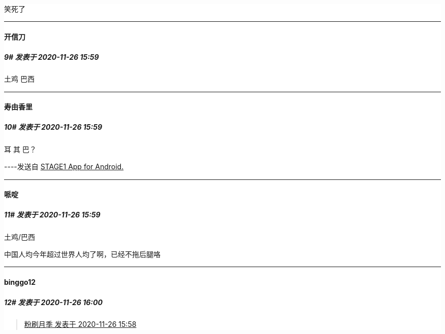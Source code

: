 笑死了







*****

####  开信刀  
##### 9#       发表于 2020-11-26 15:59




土鸡 巴西







*****

####  寿由香里  
##### 10#       发表于 2020-11-26 15:59




耳 其 巴？


----发送自 [STAGE1 App for Android.](http://stage1.5j4m.com/?1.33)







*****

####  哌啶  
##### 11#       发表于 2020-11-26 15:59




土鸡/巴西


中国人均今年超过世界人均了啊，已经不拖后腿咯







*****

####  binggo12  
##### 12#       发表于 2020-11-26 16:00



<blockquote><a href="httphttps://bbs.saraba1st.com/2b/forum.php?mod=redirect&amp;goto=findpost&amp;pid=49526775&amp;ptid=1974426" target="_blank">粉刷月季 发表于 2020-11-26 15:58</a>
